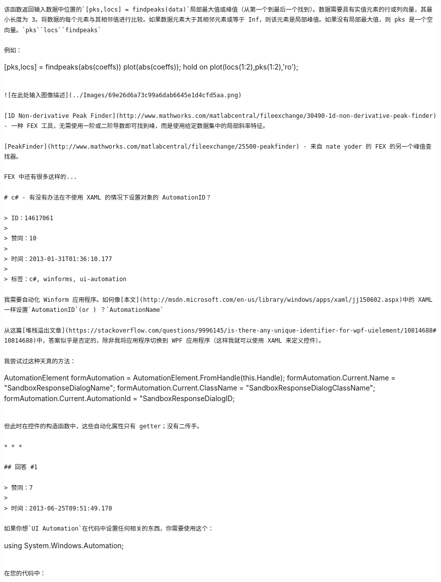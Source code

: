 ```
该函数返回输入数据中位置的`[pks,locs] = findpeaks(data)`局部最大值或峰值（从第一个到最后一个找到）。数据需要具有实值元素的行或列向量，其最小长度为 3。将数据的每个元素与其相邻值进行比较。如果数据元素大于其相邻元素或等于 Inf，则该元素是局部峰值。如果没有局部最大值，则 pks 是一个空向量。`pks``locs``findpeaks`

例如：

```
[pks,locs] = findpeaks(abs(coeffs))
plot(abs(coeffs)); hold on
plot(locs(1:2),pks(1:2),'ro'); 
```

![在此处输入图像描述](../Images/69e26d6a73c99a6dab6645e1d4cfd5aa.png)

[1D Non-derivative Peak Finder](http://www.mathworks.com/matlabcentral/fileexchange/30490-1d-non-derivative-peak-finder) - 一种 FEX 工具，无需使用一阶或二阶导数即可找到峰，而是使用给定数据集中的局部斜率特征。

[PeakFinder](http://www.mathworks.com/matlabcentral/fileexchange/25500-peakfinder) - 来自 nate yoder 的 FEX 的另一个峰值查找器。

FEX 中还有很多这样的...

# c# - 有没有办法在不使用 XAML 的情况下设置对象的 AutomationID？

> ID：14617061
> 
> 赞同：10
> 
> 时间：2013-01-31T01:36:10.177
> 
> 标签：c#, winforms, ui-automation

我需要自动化 Winform 应用程序。如何像[本文](http://msdn.microsoft.com/en-us/library/windows/apps/xaml/jj150602.aspx)中的 XAML 一样设置`AutomationID`(or ) ？`AutomationName`

从这篇[堆栈溢出文章](https://stackoverflow.com/questions/9996145/is-there-any-unique-identifier-for-wpf-uielement/10814688#10814688)中，答案似乎是否定的，除非我将应用程序切换到 WPF 应用程序（这样我就可以使用 XAML 来定义控件）。

我尝试过这种天真的方法：

```
 AutomationElement formAutomation = AutomationElement.FromHandle(this.Handle);
  formAutomation.Current.Name = "SandboxResponseDialogName";
  formAutomation.Current.ClassName = "SandboxResponseDialogClassName";
  formAutomation.Current.AutomationId = "SandboxResponseDialogID; 
```

但此时在控件的构造函数中，这些自动化属性只有 getter；没有二传手。

* * *

## 回答 #1

> 赞同：7
> 
> 时间：2013-06-25T09:51:49.170

如果你想`UI Automation`在代码中设置任何相关的东西，你需要使用这个：

```
using System.Windows.Automation; 
```

在您的代码中：

```